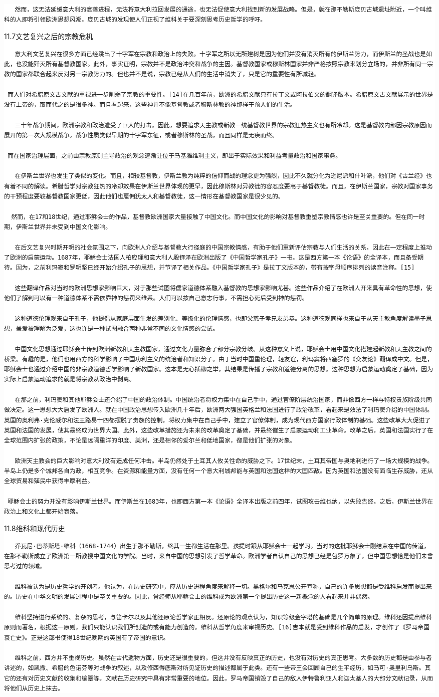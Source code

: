        然而，这无法延缓意大利的衰落进程，无法将意大利拉回发展的通途，也无法促使意大利找到新的发展战略。但是，就在那不勒斯庞贝古城遗址附近，一个叫维科的人即将引领欧洲思想风潮。庞贝古城的发现使人们正视了维科关于要深刻思考历史哲学的呼吁。

11\.7文艺复兴之后的宗教危机

       意大利文艺复兴在很多方面已经跳出了十字军在宗教和政治上的失败。十字军之所以无所建树是因为他们并没有消灭所有的伊斯兰势力，而伊斯兰的圣战也是如此，也没能歼灭所有基督教国家。此外，事实证明，宗教并不是政治冲突和战争的主因。基督教国家或穆斯林国家并非严格按照宗教来划分立场的，并非所有同一宗教的国家都联合起来反对另一宗教势力的。但也并不是说，宗教已经从人们的生活中消失了，只是它的重要性有所减轻。
    
     而人们对希腊原文古文献的重视进一步削弱了宗教的重要性。[14]在几百年前，欧洲的希腊文献只有拉丁文或阿拉伯文的翻译版本。希腊原文古文献展示的世界是没有上帝的，取而代之的是很多神。而且看起来，这些神并不像基督教或者穆斯林教的神那样干预人们的生活。
    
       三十年战争期间，欧洲宗教和政治遭受了巨大的打击。因此，想要追求天主教或新教一统基督教世界的宗教狂热主义也有所冷却。这是基督教内部因宗教原因而展开的第一次大规模战争。战争性质类似早期的十字军东征，或者穆斯林的圣战，而且同样是无疾而终。
    
     而在国家治理层面，之前由宗教原则主导政治的观念逐渐让位于马基雅维利主义，即出于实际效果和利益考量政治和国家事务。
    
       在伊斯兰世界也发生了类似的变化。而且，相较基督教，伊斯兰教为纯粹的信仰而战的理念更为强烈，因此不久就分化为逊尼派和什叶派，他们对《古兰经》也有着不同的解读。希腊哲学对宗教狂热的冷却效果在伊斯兰世界体现的更早，因此穆斯林对异教徒的容忍度要高于基督教徒。而且，在伊斯兰国家，宗教对国家事务的干预程度要较基督教国家更低，因此他们也雇佣犹太人和基督教徒，这一情形在基督教国家是很少见的。
    
      然而，在17和18世纪，通过耶稣会士的作品，基督教欧洲国家大量接触了中国文化。而中国文化的影响对基督教重塑宗教情感也许是至关重要的。但在同一时期，伊斯兰世界并未受到中国文化影响。
    
       在后文艺复兴时期开明的社会氛围之下，向欧洲人介绍与基督教大行径庭的中国宗教情感，有助于他们重新评估宗教与人们生活的关系，因此在一定程度上推动了欧洲的启蒙运动。1687年，耶稣会士法国人柏应理和意大利人殷铎泽在欧洲出版了《中国哲学家孔子》一书。这是西方第一本《论语》的全译本，而且备受期待。因为，之前利玛窦和罗明坚已经开始介绍孔子的思想，并节译了相关作品。《中国哲学家孔子》是拉丁文版本的，带有按字母顺序排列的读音注释。[15]
    
       这些翻译作品对当时的欧洲思想家影响巨大，对于那些试图将儒家道德体系融入基督教的思想家影响尤甚。这些作品介绍了在欧洲人开来具有革命性的思想，使他们了解到可以有一种道德体系不需依靠神的惩罚来维系。人们可以按自己意志行事，不需担心死后受到神的惩罚。
    
       这种道德伦理观来自于孔子，他提倡从家庭层面生发的差别化、等级化的伦理情感，也即父慈子孝兄友弟恭。这种道德观同样也来自于从天主教角度解读墨子思想，兼爱被理解为泛爱，这也许是一种试图融合两种非常不同的文化情感的尝试。
    
       中国文化思想通过耶稣会士传到欧洲新教和天主教国家，通过文化力量弥合了部分宗教分歧。从这种意义上说，耶稣会士用中国文化搭建起新教和天主教之间的桥梁。有趣的是，他们也用西方的科学影响了中国功利主义的统治者和知识分子。由于当时中国重伦理，轻友谊，利玛窦将西塞罗的《交友论》翻译成中文。但是，耶稣会士也通过介绍中国的非宗教道德哲学影响了新教国家。这本是无心插柳之举，其结果是传播了宗教和道德分离的思想。这种思想为启蒙运动奠定了基础，因为实际上启蒙运动追求的就是将宗教从政治中剥离。
    
       在那之前，利玛窦和其他耶稣会士还介绍了中国的政治体制。中国统治者将权力集中在自己手中，通过官僚阶层统治国家，而非像西方一样与特权贵族阶级共同做决定。这一思想大大启发了欧洲人。就在中国政治思想传入欧洲几十年后，欧洲两大强国英格兰和法国进行了政治改革，看起来是效法了利玛窦介绍的中国体制。英国的奥利弗·克伦威尔和法王路易十四都摆脱了贵族的控制，将权力集中在自己手中，建立了官僚体制，成为现代西方国家行政体制的基础。这些改革大大促进了英国和法国的发展，使其最终成为世界大国。此外，这些改革措施还为未来的改革奠定了基础，并最终催生了启蒙运动和工业革命。改革之后，英国和法国实行了在全球范围内扩张的政策，不论是远隔重洋的印度、美洲，还是相邻的爱尔兰和低地国家，都是他们扩张的对象。
    
       欧洲天主教会的巨大影响对意大利没有造成任何冲击。半岛仍然处于土耳其人攸关性命的威胁之下。17世纪末，土耳其帝国与奥地利进行了一场大规模的战争。半岛上仍是多个城邦各自为政，相互竞争。在资源和能量方面，没有任何一个意大利城邦能与英国和法国这样的大国匹敌。因为英国和法国没有面临生存威胁，还从全球贸易和殖民中获得丰厚利益。
    
     耶稣会士的努力并没有影响伊斯兰世界。而伊斯兰在1683年，也即西方第一本《论语》全译本出版之前四年，试图攻击维也纳，以失败告终。之后，伊斯兰世界在政治上和文化上都开始衰落。

11\.8维科和现代历史

       乔瓦尼·巴蒂斯塔·维科（1668-1744）出生于那不勒斯，终其一生都生活在那里。孩提时跟从耶稣会士一起学习。当时的这批耶稣会士刚结束在中国的传道，在那不勒斯成立了欧洲第一所教授中国文化的学院。当时，来自中国的思想引发了哲学革命。欧洲学者自认自己的思想已经是包罗万象了，但中国思想恰是他们未曾思考过的领域。
    
       维科被认为是历史哲学的开创者。他认为，在历史研究中，应从历史进程角度来解释一切。黑格尔和马克思公开宣称，自己的许多思想都是受维科启发而提出来的。历史在中华文明的发展过程中是至关重要的。因此，曾经师从耶稣会士的维科成为欧洲第一个提出历史这一新概念的人看起来并非偶然。
    
       维科坚持进行系统的、复杂的思考，与笛卡尔以及其他还原论哲学家正相反。还原论的观点认为，知识等级金字塔的基础是几个简单的原理。维科还因提出维科原则而著名，根据这一原则，我们只能认识我们所创造的或有能力创造的。维科从哲学角度来审视历史。[16]吉本就是受到维科作品的启发，才创作了《罗马帝国衰亡史》。正是这部书使得18世纪晚期的英国有了帝国的意识。
    
       维科之前，西方并不重视历史。虽然在古代遗物方面，历史还是很重要的，但这并没有反映真正的历史，也没有对历史的真正思考。大多数的历史都是由参与者讲述的，如凯撒、希腊的色诺芬等对战争的叙述，以及修西得底斯对所见证历史的描述都属于此类。还有一些帝王会回顾自己的生平经历，如马可·奥里利乌斯。其它的还有对历史文献的收集和编纂等。文献在历史研究中具有非常重要的地位。因此，罗马帝国销毁了自己的敌人伊特鲁利亚人和迦太基人的大部分文献记录，从而将他们从历史上抹去。
    
